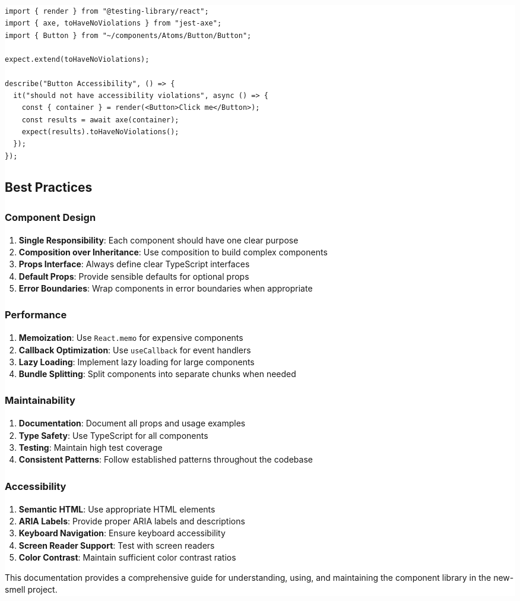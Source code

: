 ```tsx
import { render } from "@testing-library/react";
import { axe, toHaveNoViolations } from "jest-axe";
import { Button } from "~/components/Atoms/Button/Button";

expect.extend(toHaveNoViolations);

describe("Button Accessibility", () => {
  it("should not have accessibility violations", async () => {
    const { container } = render(<Button>Click me</Button>);
    const results = await axe(container);
    expect(results).toHaveNoViolations();
  });
});
```

## Best Practices

### Component Design

1. **Single Responsibility**: Each component should have one clear purpose
2. **Composition over Inheritance**: Use composition to build complex components
3. **Props Interface**: Always define clear TypeScript interfaces
4. **Default Props**: Provide sensible defaults for optional props
5. **Error Boundaries**: Wrap components in error boundaries when appropriate

### Performance

1. **Memoization**: Use `React.memo` for expensive components
2. **Callback Optimization**: Use `useCallback` for event handlers
3. **Lazy Loading**: Implement lazy loading for large components
4. **Bundle Splitting**: Split components into separate chunks when needed

### Maintainability

1. **Documentation**: Document all props and usage examples
2. **Type Safety**: Use TypeScript for all components
3. **Testing**: Maintain high test coverage
4. **Consistent Patterns**: Follow established patterns throughout the codebase

### Accessibility

1. **Semantic HTML**: Use appropriate HTML elements
2. **ARIA Labels**: Provide proper ARIA labels and descriptions
3. **Keyboard Navigation**: Ensure keyboard accessibility
4. **Screen Reader Support**: Test with screen readers
5. **Color Contrast**: Maintain sufficient color contrast ratios

This documentation provides a comprehensive guide for understanding, using, and maintaining the component library in the new-smell project.
